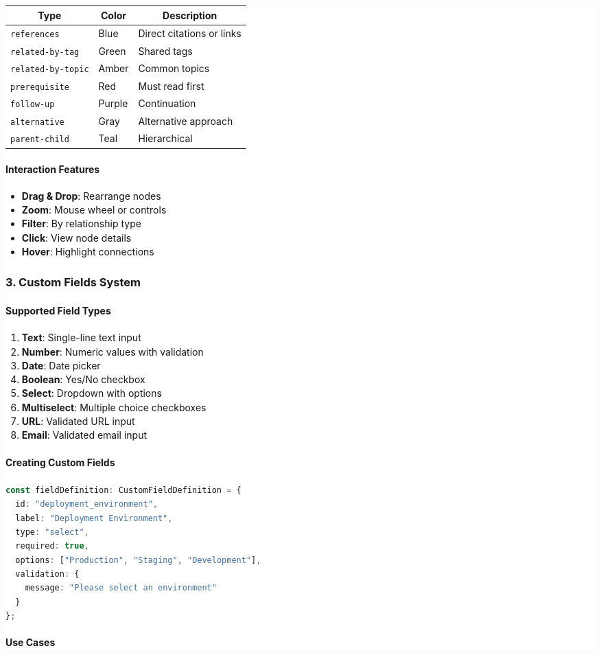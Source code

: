 | Type | Color | Description |
|------|-------|-------------|
| `references` | Blue | Direct citations or links |
| `related-by-tag` | Green | Shared tags |
| `related-by-topic` | Amber | Common topics |
| `prerequisite` | Red | Must read first |
| `follow-up` | Purple | Continuation |
| `alternative` | Gray | Alternative approach |
| `parent-child` | Teal | Hierarchical |

#### Interaction Features

- **Drag & Drop**: Rearrange nodes
- **Zoom**: Mouse wheel or controls
- **Filter**: By relationship type
- **Click**: View node details
- **Hover**: Highlight connections

### 3. Custom Fields System

#### Supported Field Types

1. **Text**: Single-line text input
2. **Number**: Numeric values with validation
3. **Date**: Date picker
4. **Boolean**: Yes/No checkbox
5. **Select**: Dropdown with options
6. **Multiselect**: Multiple choice checkboxes
7. **URL**: Validated URL input
8. **Email**: Validated email input

#### Creating Custom Fields

```typescript
const fieldDefinition: CustomFieldDefinition = {
  id: "deployment_environment",
  label: "Deployment Environment",
  type: "select",
  required: true,
  options: ["Production", "Staging", "Development"],
  validation: {
    message: "Please select an environment"
  }
};
```

#### Use Cases
